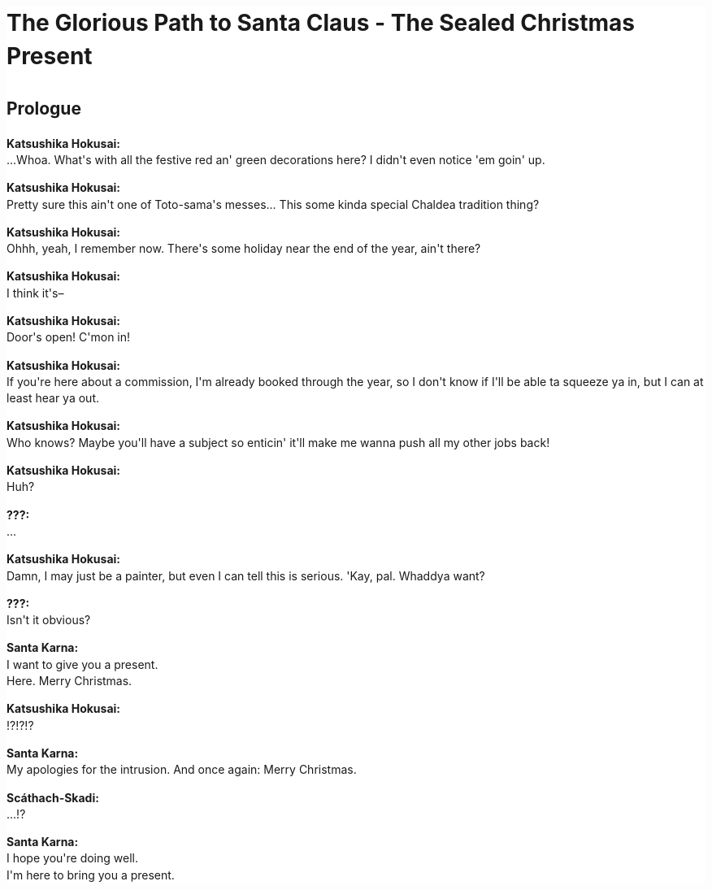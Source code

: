 # The Glorious Path to Santa Claus - The Sealed Christmas Present  
  
## Prologue  
  
**Katsushika Hokusai:**   
...Whoa. What's with all the festive red an' green decorations here? I didn't even notice 'em goin' up.  
  
**Katsushika Hokusai:**   
Pretty sure this ain't one of Toto-sama's messes... This some kinda special Chaldea tradition thing?  
  
**Katsushika Hokusai:**   
Ohhh, yeah, I remember now. There's some holiday near the end of the year, ain't there?  
  
**Katsushika Hokusai:**   
I think it's&ndash;  
  
**Katsushika Hokusai:**   
Door's open! C'mon in!  
  
**Katsushika Hokusai:**   
If you're here about a commission, I'm already booked through the year, so I don't know if I'll be able ta squeeze ya in, but I can at least hear ya out.  
  
**Katsushika Hokusai:**   
Who knows? Maybe you'll have a subject so enticin' it'll make me wanna push all my other jobs back!  
  
**Katsushika Hokusai:**   
Huh?  
  
**???:**  
...  
  
**Katsushika Hokusai:**   
Damn, I may just be a painter, but even I can tell this is serious. 'Kay, pal. Whaddya want?  
  
**???:**  
Isn't it obvious?  
  
**Santa Karna:**   
I want to give you a present.  
Here. Merry Christmas.  
  
**Katsushika Hokusai:**   
!?!?!?  
  
**Santa Karna:**   
My apologies for the intrusion. And once again: Merry Christmas.  
  
**Scáthach-Skadi:**   
...!?  
  
**Santa Karna:**   
I hope you're doing well.  
I'm here to bring you a present.  
  
